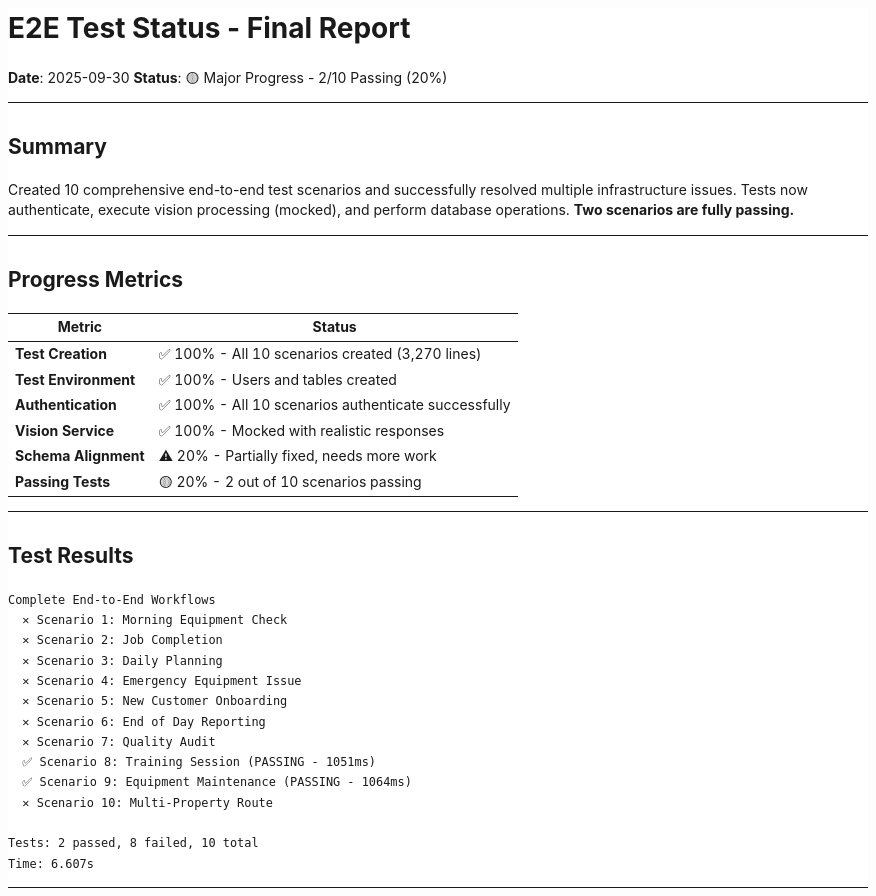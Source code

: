 # E2E Test Status - Final Report

**Date**: 2025-09-30
**Status**: 🟡 Major Progress - 2/10 Passing (20%)

---

## Summary

Created 10 comprehensive end-to-end test scenarios and successfully resolved multiple infrastructure issues. Tests now authenticate, execute vision processing (mocked), and perform database operations. **Two scenarios are fully passing.**

---

## Progress Metrics

| Metric | Status |
|--------|--------|
| **Test Creation** | ✅ 100% - All 10 scenarios created (3,270 lines) |
| **Test Environment** | ✅ 100% - Users and tables created |
| **Authentication** | ✅ 100% - All 10 scenarios authenticate successfully |
| **Vision Service** | ✅ 100% - Mocked with realistic responses |
| **Schema Alignment** | ⚠️ 20% - Partially fixed, needs more work |
| **Passing Tests** | 🟡 20% - 2 out of 10 scenarios passing |

---

## Test Results

```
Complete End-to-End Workflows
  ✕ Scenario 1: Morning Equipment Check
  ✕ Scenario 2: Job Completion
  ✕ Scenario 3: Daily Planning
  ✕ Scenario 4: Emergency Equipment Issue
  ✕ Scenario 5: New Customer Onboarding
  ✕ Scenario 6: End of Day Reporting
  ✕ Scenario 7: Quality Audit
  ✅ Scenario 8: Training Session (PASSING - 1051ms)
  ✅ Scenario 9: Equipment Maintenance (PASSING - 1064ms)
  ✕ Scenario 10: Multi-Property Route

Tests: 2 passed, 8 failed, 10 total
Time: 6.607s
```

---